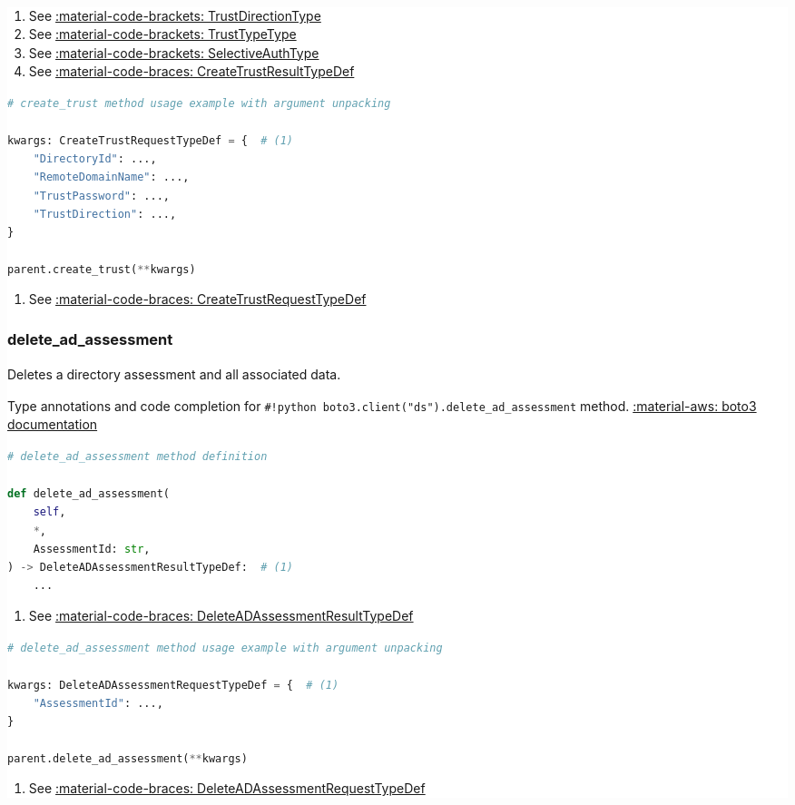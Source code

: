 1. See [:material-code-brackets: TrustDirectionType](./literals.md#trustdirectiontype)
2. See [:material-code-brackets: TrustTypeType](./literals.md#trusttypetype)
3. See [:material-code-brackets: SelectiveAuthType](./literals.md#selectiveauthtype)
4. See [:material-code-braces: CreateTrustResultTypeDef](./type_defs.md#createtrustresulttypedef)


```python
# create_trust method usage example with argument unpacking

kwargs: CreateTrustRequestTypeDef = {  # (1)
    "DirectoryId": ...,
    "RemoteDomainName": ...,
    "TrustPassword": ...,
    "TrustDirection": ...,
}

parent.create_trust(**kwargs)
```

1. See [:material-code-braces: CreateTrustRequestTypeDef](./type_defs.md#createtrustrequesttypedef)

### delete\_ad\_assessment

Deletes a directory assessment and all associated data.

Type annotations and code completion for `#!python boto3.client("ds").delete_ad_assessment` method.
[:material-aws: boto3 documentation](https://boto3.amazonaws.com/v1/documentation/api/latest/reference/services/ds/client/delete_ad_assessment.html)

```python
# delete_ad_assessment method definition

def delete_ad_assessment(
    self,
    *,
    AssessmentId: str,
) -> DeleteADAssessmentResultTypeDef:  # (1)
    ...
```

1. See [:material-code-braces: DeleteADAssessmentResultTypeDef](./type_defs.md#deleteadassessmentresulttypedef)


```python
# delete_ad_assessment method usage example with argument unpacking

kwargs: DeleteADAssessmentRequestTypeDef = {  # (1)
    "AssessmentId": ...,
}

parent.delete_ad_assessment(**kwargs)
```

1. See [:material-code-braces: DeleteADAssessmentRequestTypeDef](./type_defs.md#deleteadassessmentrequesttypedef)
